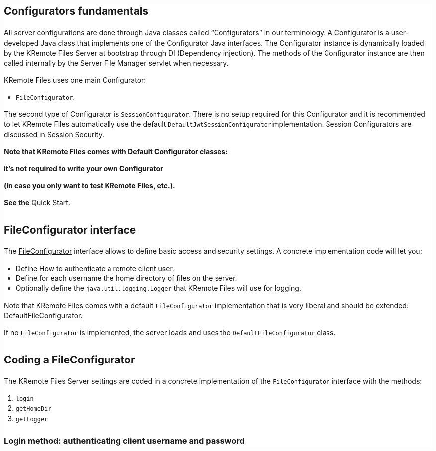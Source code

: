 ## Configurators fundamentals

All server configurations are done through Java classes called “Configurators” in our terminology. A Configurator is a user-developed Java class that implements one of the Configurator Java interfaces. The Configurator instance is dynamically loaded by the KRemote Files Server at bootstrap through DI (Dependency injection). The methods of the Configurator instance are  then called internally by the Server File Manager servlet when necessary.

KRemote Files uses one main Configurator:

- `FileConfigurator`.

The second type of Configurator is `SessionConfigurator`. There is no setup required for this Configurator and it is recommended to let KRemote Files automatically use the default `DefaultJwtSessionConfigurator`implementation. Session Configurators are discussed in [Session Security](#session-security).

**Note that KRemote Files comes with Default Configurator classes:**

**it’s not required to write your own  Configurator**

**(in case you only want to test KRemote Files, etc.).**

**See the** [Quick Start](https://github.com/kawansoft/kremote-files/blob/master/kremote-files-1.0-quick-start.md).

## FileConfigurator interface

The [FileConfigurator](http://www.kremote-files.com/soft/1.0/javadoc/org/kawanfw/file/api/server/FileConfigurator.html) interface allows to define basic access and security settings. A concrete implementation code will let you:

- Define How to authenticate a remote client user.
- Define for each username the home directory of files on the server.
- Optionally define the `java.util.logging.Logger` that KRemote Files will use for logging.

Note that KRemote Files comes with a default `FileConfigurator` implementation that is very liberal and should be extended: [DefaultFileConfigurator](http://www.kremote-files.com/soft/1.0/javadoc/org/kawanfw/file/api/server/DefaultFileConfigurator.html).

If no `FileConfigurator` is implemented, the server loads and uses the `DefaultFileConfigurator` class.

## Coding a FileConfigurator

The KRemote Files Server settings are coded in a concrete implementation of the `FileConfigurator` interface with the methods:

1. `login`
2. `getHomeDir`
3. `getLogger`

### Login method: authenticating client username and password
